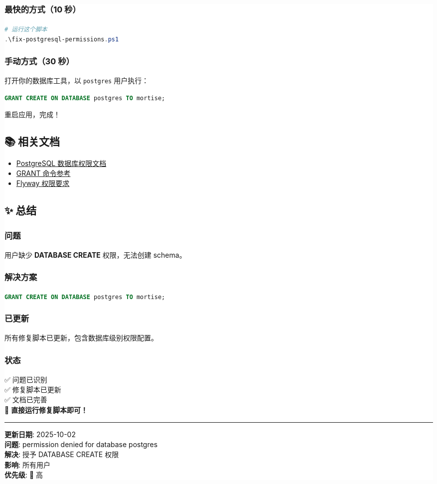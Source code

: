 ### 最快的方式（10 秒）

```powershell
# 运行这个脚本
.\fix-postgresql-permissions.ps1
```

### 手动方式（30 秒）

打开你的数据库工具，以 `postgres` 用户执行：

```sql
GRANT CREATE ON DATABASE postgres TO mortise;
```

重启应用，完成！

## 📚 相关文档

- [PostgreSQL 数据库权限文档](https://www.postgresql.org/docs/current/ddl-priv.html)
- [GRANT 命令参考](https://www.postgresql.org/docs/current/sql-grant.html)
- [Flyway 权限要求](https://documentation.red-gate.com/fd/database-permissions-138346987.html)

## ✨ 总结

### 问题
用户缺少 **DATABASE CREATE** 权限，无法创建 schema。

### 解决方案
```sql
GRANT CREATE ON DATABASE postgres TO mortise;
```

### 已更新
所有修复脚本已更新，包含数据库级别权限配置。

### 状态
✅ 问题已识别  
✅ 修复脚本已更新  
✅ 文档已完善  
🎯 **直接运行修复脚本即可！**

---

**更新日期**: 2025-10-02  
**问题**: permission denied for database postgres  
**解决**: 授予 DATABASE CREATE 权限  
**影响**: 所有用户  
**优先级**: 🔴 高
